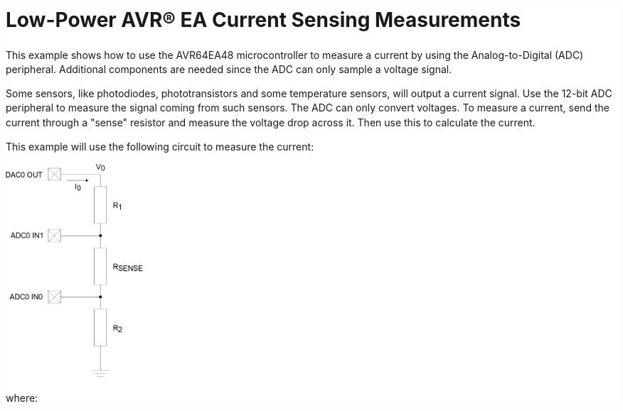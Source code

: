 # Low-Power AVR® EA Current Sensing Measurements

This example shows how to use the AVR64EA48 microcontroller to measure a current by using the Analog-to-Digital (ADC) peripheral. Additional components are needed since the ADC can only sample a voltage signal.

Some sensors, like photodiodes, phototransistors and some temperature sensors, will output a current signal. Use the 12-bit ADC peripheral to measure the signal coming from such sensors. The ADC can only convert voltages. To measure a current, send the current through a "sense" resistor and measure the voltage drop across it. Then use this to calculate the current.

This example will use the following circuit to measure the current:

<p><img width=auto height=300px alignment="center" src="Images/ID01-current_measure-resistor_setup.png"></p>

where:

